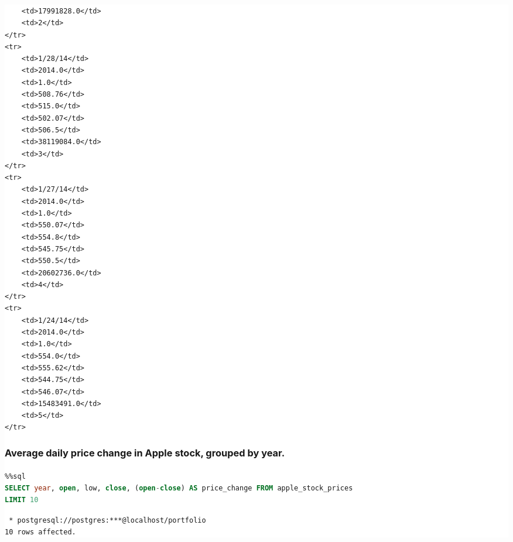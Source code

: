         <td>17991828.0</td>
        <td>2</td>
    </tr>
    <tr>
        <td>1/28/14</td>
        <td>2014.0</td>
        <td>1.0</td>
        <td>508.76</td>
        <td>515.0</td>
        <td>502.07</td>
        <td>506.5</td>
        <td>38119084.0</td>
        <td>3</td>
    </tr>
    <tr>
        <td>1/27/14</td>
        <td>2014.0</td>
        <td>1.0</td>
        <td>550.07</td>
        <td>554.8</td>
        <td>545.75</td>
        <td>550.5</td>
        <td>20602736.0</td>
        <td>4</td>
    </tr>
    <tr>
        <td>1/24/14</td>
        <td>2014.0</td>
        <td>1.0</td>
        <td>554.0</td>
        <td>555.62</td>
        <td>544.75</td>
        <td>546.07</td>
        <td>15483491.0</td>
        <td>5</td>
    </tr>
</table>



### Average daily price change in Apple stock, grouped by year.


```sql
%%sql
SELECT year, open, low, close, (open-close) AS price_change FROM apple_stock_prices
LIMIT 10
```

     * postgresql://postgres:***@localhost/portfolio
    10 rows affected.

